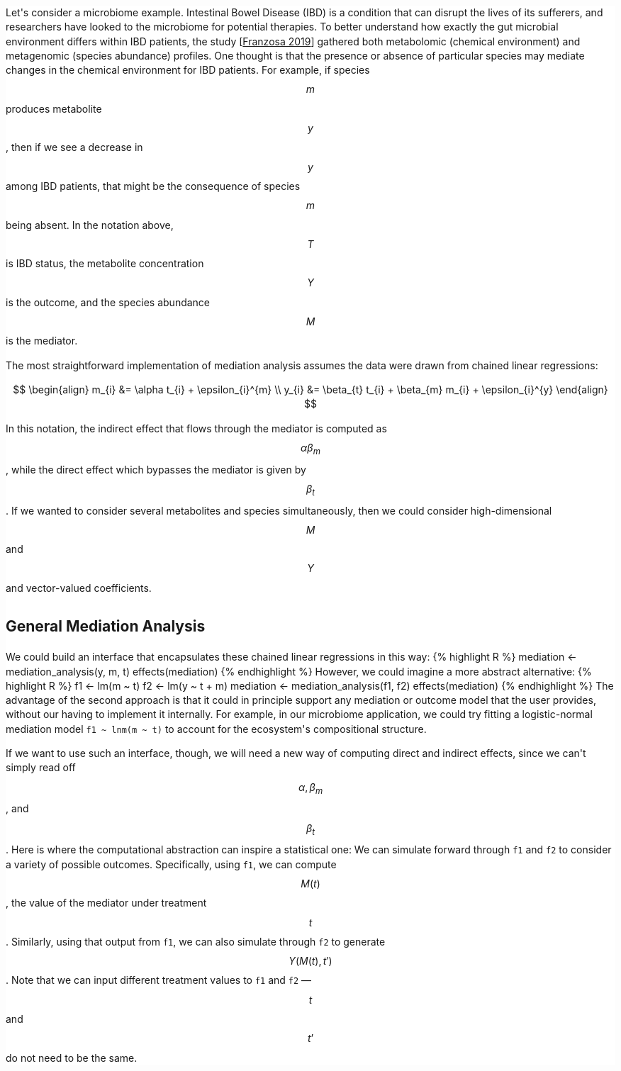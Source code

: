 Let's consider a microbiome example. Intestinal Bowel Disease (IBD) is a condition that can disrupt the lives of its sufferers, and researchers have looked to the microbiome for potential therapies. To better understand how exactly the gut microbial environment differs within IBD patients, the study [[Franzosa 2019](https://www.nature.com/articles/s41564-018-0306-4)] gathered both metabolomic (chemical environment) and metagenomic (species abundance) profiles. One thought is that the presence or absence of particular species may mediate changes in the chemical environment for IBD patients. For example, if species $$m$$ produces metabolite $$y$$, then if we see a decrease in $$y$$ among IBD patients, that might be the consequence of species $$m$$ being absent. In the notation above, $$T$$ is IBD status, the metabolite concentration $$Y$$ is the outcome, and the species abundance $$M$$ is the mediator. 

The most straightforward implementation of mediation analysis assumes the data were drawn from chained linear regressions:

$$
\begin{align}
m_{i} &= \alpha t_{i} + \epsilon_{i}^{m} \\
y_{i} &= \beta_{t} t_{i} + \beta_{m} m_{i} + \epsilon_{i}^{y}
\end{align}
$$

In this notation, the indirect effect that flows through the mediator is computed as $$\alpha \beta_{m}$$, while the direct effect which bypasses the mediator is given by $$\beta_{t}$$. If we wanted to consider several metabolites and species simultaneously, then we could consider high-dimensional $$M$$ and $$Y$$ and vector-valued coefficients.

## General Mediation Analysis

We could build an interface that encapsulates these chained linear regressions in this way:
{% highlight R %}
mediation <- mediation_analysis(y, m, t)
effects(mediation)
{% endhighlight %}
However, we could imagine a more abstract alternative:
{% highlight R %}
f1 <- lm(m ~ t)
f2 <- lm(y ~ t + m)
mediation <- mediation_analysis(f1, f2)
effects(mediation)
{% endhighlight %}
The advantage of the second approach is that it could in principle support any mediation or outcome model that the user provides, without our having to implement it internally. For example, in our microbiome application, we could try fitting a logistic-normal mediation model `f1 ~ lnm(m ~ t)` to account for the ecosystem's compositional structure.

If we want to use such an interface, though, we will need a new way of computing direct and indirect effects, since we can't simply read off $$\alpha, \beta_{m}$$, and $$\beta_{t}$$. Here is where the computational abstraction can inspire a statistical one: We can simulate forward through `f1` and `f2` to consider a variety of possible outcomes. Specifically, using `f1`, we can compute $$M\left(t\right)$$, the value of the mediator under treatment $$t$$. Similarly, using that output from `f1`, we can also simulate through `f2` to generate $$Y\left(M\left(t\right), t'\right)$$. Note that we can input different treatment values to `f1` and `f2` — $$t$$ and $$t’$$ do not need to be the same.
